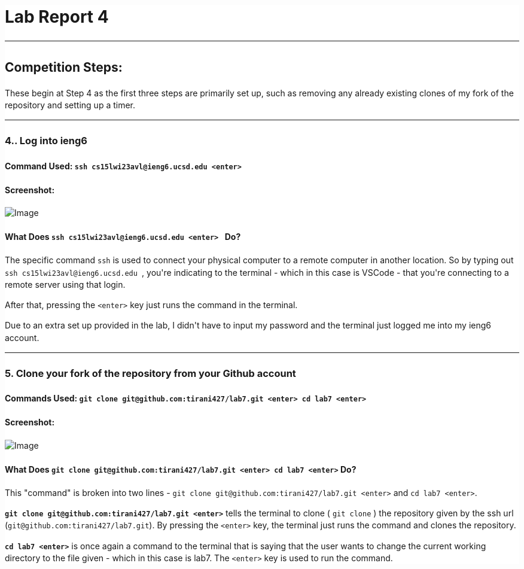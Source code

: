 # Lab Report 4
---
## Competition Steps:
These begin at Step 4 as the first three steps are primarily set up, such as removing any already existing clones of my fork of the repository and setting up a timer.

---
### 4.. Log into ieng6
#### Command Used: ```ssh cs15lwi23avl@ieng6.ucsd.edu <enter> ```

#### Screenshot:

![Image](https://user-images.githubusercontent.com/111078165/221395041-9a64c4e7-d821-46bc-923a-501640678558.png)

#### What Does ```ssh cs15lwi23avl@ieng6.ucsd.edu <enter> ``` Do?

The specific command ```ssh``` is used to connect your physical computer to a remote computer in another location. So by typing out ```ssh cs15lwi23avl@ieng6.ucsd.edu ```, you're indicating to the terminal - which in this case is VSCode - that you're connecting to a remote server using that login.

After that, pressing the ``` <enter> ``` key just runs the command in the terminal.

Due to an extra set up provided in the lab, I didn't have to input my password and the terminal just logged me into my ieng6 account.

--- 
### 5. Clone your fork of the repository from your Github account
#### Commands Used: ``` git clone git@github.com:tirani427/lab7.git <enter> cd lab7 <enter> ```

#### Screenshot:

![Image](https://user-images.githubusercontent.com/111078165/221395431-88b6ecf0-e548-4f78-bfca-8d2f5d3dff6a.png)

#### What Does ``` git clone git@github.com:tirani427/lab7.git <enter> cd lab7 <enter> ``` Do?

This "command" is broken into two lines - ``` git clone git@github.com:tirani427/lab7.git <enter> ``` and ``` cd lab7 <enter> ```.

**``` git clone git@github.com:tirani427/lab7.git <enter> ```** tells the terminal to clone ( ``` git clone ``` ) the repository given by the ssh url 
(``` git@github.com:tirani427/lab7.git ```). By pressing the ```<enter>``` key, the terminal just runs the command and clones the repository.

**``` cd lab7 <enter> ```** is once again a command to the terminal that is saying that the user wants to change the current working directory to the file given - which in this case is lab7. The ```<enter>``` key is used to run the command.
